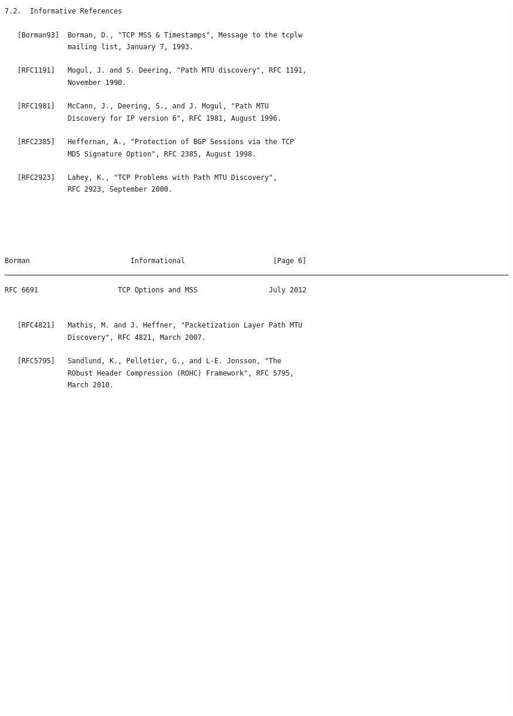 ``` newpage
7.2.  Informative References

   [Borman93]  Borman, D., "TCP MSS & Timestamps", Message to the tcplw
               mailing list, January 7, 1993.

   [RFC1191]   Mogul, J. and S. Deering, "Path MTU discovery", RFC 1191,
               November 1990.

   [RFC1981]   McCann, J., Deering, S., and J. Mogul, "Path MTU
               Discovery for IP version 6", RFC 1981, August 1996.

   [RFC2385]   Heffernan, A., "Protection of BGP Sessions via the TCP
               MD5 Signature Option", RFC 2385, August 1998.

   [RFC2923]   Lahey, K., "TCP Problems with Path MTU Discovery",
               RFC 2923, September 2000.





Borman                        Informational                     [Page 6]
```

------------------------------------------------------------------------

``` newpage
RFC 6691                   TCP Options and MSS                 July 2012


   [RFC4821]   Mathis, M. and J. Heffner, "Packetization Layer Path MTU
               Discovery", RFC 4821, March 2007.

   [RFC5795]   Sandlund, K., Pelletier, G., and L-E. Jonsson, "The
               RObust Header Compression (ROHC) Framework", RFC 5795,
               March 2010.




























```